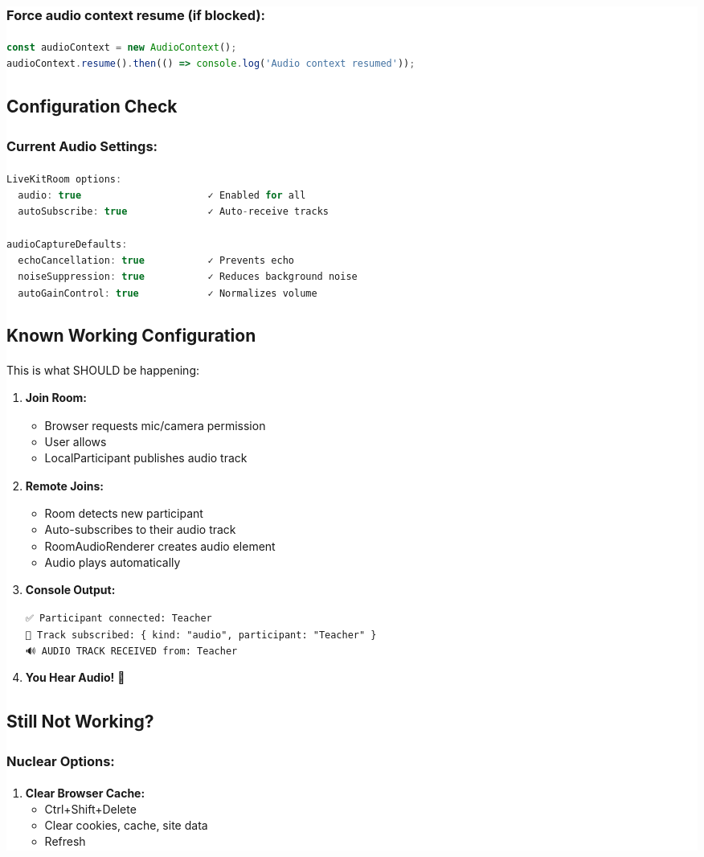 ### Force audio context resume (if blocked):
```javascript
const audioContext = new AudioContext();
audioContext.resume().then(() => console.log('Audio context resumed'));
```

## Configuration Check

### Current Audio Settings:
```typescript
LiveKitRoom options:
  audio: true                      ✓ Enabled for all
  autoSubscribe: true              ✓ Auto-receive tracks
  
audioCaptureDefaults:
  echoCancellation: true           ✓ Prevents echo
  noiseSuppression: true           ✓ Reduces background noise
  autoGainControl: true            ✓ Normalizes volume
```

## Known Working Configuration

This is what SHOULD be happening:

1. **Join Room:**
   - Browser requests mic/camera permission
   - User allows
   - LocalParticipant publishes audio track

2. **Remote Joins:**
   - Room detects new participant
   - Auto-subscribes to their audio track
   - RoomAudioRenderer creates audio element
   - Audio plays automatically

3. **Console Output:**
   ```
   ✅ Participant connected: Teacher
   🎵 Track subscribed: { kind: "audio", participant: "Teacher" }
   🔊 AUDIO TRACK RECEIVED from: Teacher
   ```

4. **You Hear Audio!** 🎉

## Still Not Working?

### Nuclear Options:

1. **Clear Browser Cache:**
   - Ctrl+Shift+Delete
   - Clear cookies, cache, site data
   - Refresh
